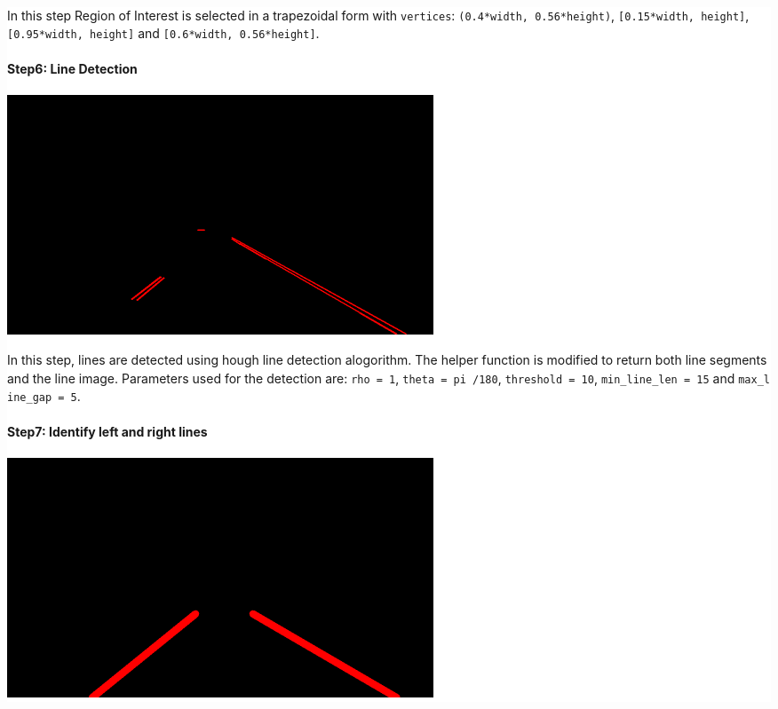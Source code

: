 In this step Region of Interest is selected in a trapezoidal form with `vertices`: `(0.4*width, 0.56*height)`, `[0.15*width, height]`, `[0.95*width, height]` and `[0.6*width, 0.56*height]`.

#### Step6: Line Detection
<img src="test_images_output/hough_lines.jpg" width="480" />

In this step, lines are detected using hough line detection alogorithm. The helper function is modified to return both line segments and the line image. Parameters used for the detection are: `rho = 1`, `theta = pi /180`, `threshold = 10`, `min_line_len = 15` and `max_line_gap = 5`.

#### Step7: Identify left and right lines
<img src="test_images_output/new_line.jpg" width="480"/>
